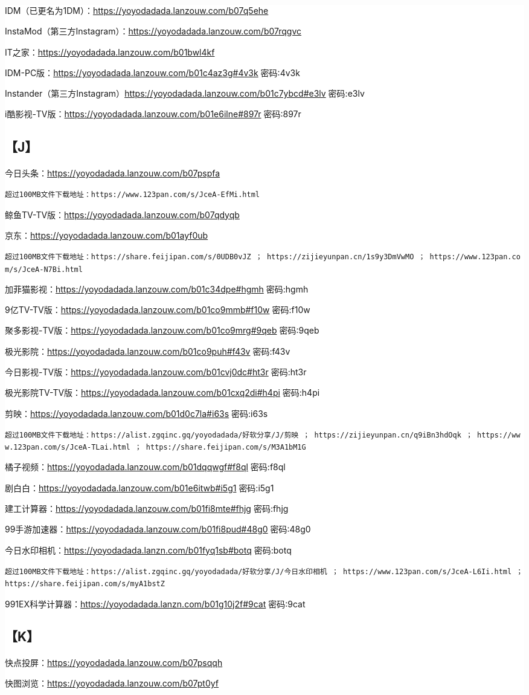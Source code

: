 IDM（已更名为1DM）：https://yoyodadada.lanzouw.com/b07q5ehe

InstaMod（第三方Instagram）：https://yoyodadada.lanzouw.com/b07rqgvc

IT之家：https://yoyodadada.lanzouw.com/b01bwl4kf

IDM-PC版：https://yoyodadada.lanzouw.com/b01c4az3g#4v3k 密码:4v3k

Instander（第三方Instagram）https://yoyodadada.lanzouw.com/b01c7ybcd#e3lv 密码:e3lv

i酷影视-TV版：https://yoyodadada.lanzouw.com/b01e6ilne#897r 密码:897r

## 【J】

今日头条：https://yoyodadada.lanzouw.com/b07pspfa

    超过100MB文件下载地址：https://www.123pan.com/s/JceA-EfMi.html

鲸鱼TV-TV版：https://yoyodadada.lanzouw.com/b07qdyqb

京东：https://yoyodadada.lanzouw.com/b01ayf0ub

    超过100MB文件下载地址：https://share.feijipan.com/s/0UDB0vJZ ； https://zijieyunpan.cn/1s9y3DmVwMO ； https://www.123pan.com/s/JceA-N7Bi.html

加菲猫影视：https://yoyodadada.lanzouw.com/b01c34dpe#hgmh 密码:hgmh

9亿TV-TV版：https://yoyodadada.lanzouw.com/b01co9mmb#f10w 密码:f10w

聚多影视-TV版：https://yoyodadada.lanzouw.com/b01co9mrg#9qeb 密码:9qeb

极光影院：https://yoyodadada.lanzouw.com/b01co9puh#f43v 密码:f43v

今日影视-TV版：https://yoyodadada.lanzouw.com/b01cvj0dc#ht3r 密码:ht3r

极光影院TV-TV版：https://yoyodadada.lanzouw.com/b01cxq2di#h4pi 密码:h4pi

剪映：https://yoyodadada.lanzouw.com/b01d0c7la#i63s 密码:i63s

    超过100MB文件下载地址：https://alist.zgqinc.gq/yoyodadada/好软分享/J/剪映 ； https://zijieyunpan.cn/q9iBn3hdOqk ； https://www.123pan.com/s/JceA-TLai.html ； https://share.feijipan.com/s/M3A1bM1G

橘子视频：https://yoyodadada.lanzouw.com/b01dqqwgf#f8ql 密码:f8ql

剧白白：https://yoyodadada.lanzouw.com/b01e6itwb#i5g1 密码:i5g1

建工计算器：https://yoyodadada.lanzouw.com/b01fi8mte#fhjg 密码:fhjg

99手游加速器：https://yoyodadada.lanzouw.com/b01fi8pud#48g0 密码:48g0

今日水印相机：https://yoyodadada.lanzn.com/b01fyq1sb#botq 密码:botq

    超过100MB文件下载地址：https://alist.zgqinc.gq/yoyodadada/好软分享/J/今日水印相机 ； https://www.123pan.com/s/JceA-L6Ii.html ； https://share.feijipan.com/s/myA1bstZ

991EX科学计算器：https://yoyodadada.lanzn.com/b01g10j2f#9cat 密码:9cat

## 【K】

快点投屏：https://yoyodadada.lanzouw.com/b07psqqh

快图浏览：https://yoyodadada.lanzouw.com/b07pt0yf
